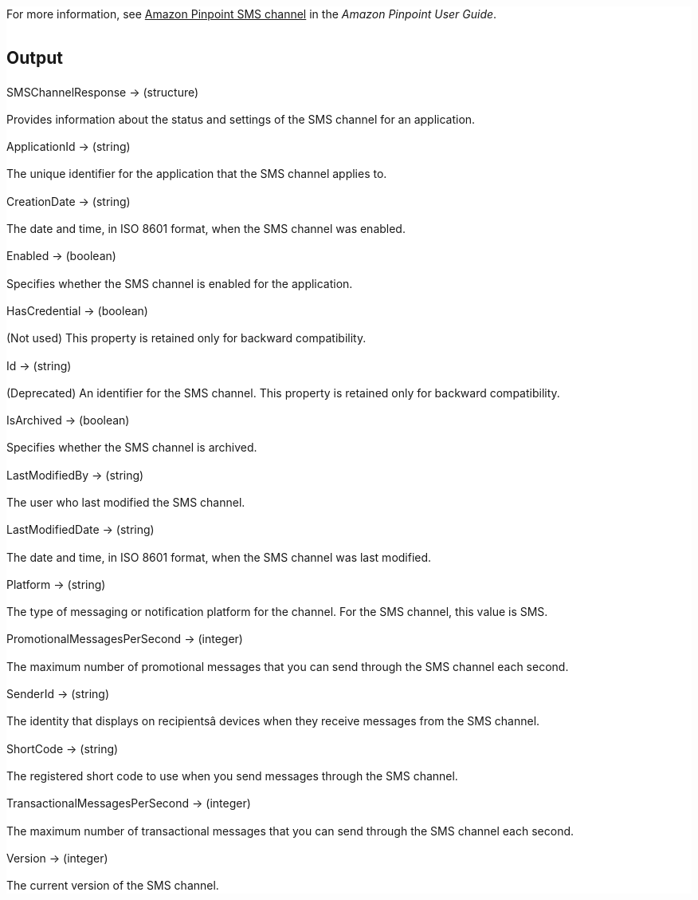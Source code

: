 
For more information, see [Amazon Pinpoint SMS channel](https://docs.aws.amazon.com/pinpoint/latest/userguide/channels-sms.html) in the *Amazon Pinpoint User Guide*.

## Output

SMSChannelResponse -> (structure)

Provides information about the status and settings of the SMS channel for an application.

ApplicationId -> (string)

The unique identifier for the application that the SMS channel applies to.

CreationDate -> (string)

The date and time, in ISO 8601 format, when the SMS channel was enabled.

Enabled -> (boolean)

Specifies whether the SMS channel is enabled for the application.

HasCredential -> (boolean)

(Not used) This property is retained only for backward compatibility.

Id -> (string)

(Deprecated) An identifier for the SMS channel. This property is retained only for backward compatibility.

IsArchived -> (boolean)

Specifies whether the SMS channel is archived.

LastModifiedBy -> (string)

The user who last modified the SMS channel.

LastModifiedDate -> (string)

The date and time, in ISO 8601 format, when the SMS channel was last modified.

Platform -> (string)

The type of messaging or notification platform for the channel. For the SMS channel, this value is SMS.

PromotionalMessagesPerSecond -> (integer)

The maximum number of promotional messages that you can send through the SMS channel each second.

SenderId -> (string)

The identity that displays on recipientsâ devices when they receive messages from the SMS channel.

ShortCode -> (string)

The registered short code to use when you send messages through the SMS channel.

TransactionalMessagesPerSecond -> (integer)

The maximum number of transactional messages that you can send through the SMS channel each second.

Version -> (integer)

The current version of the SMS channel.